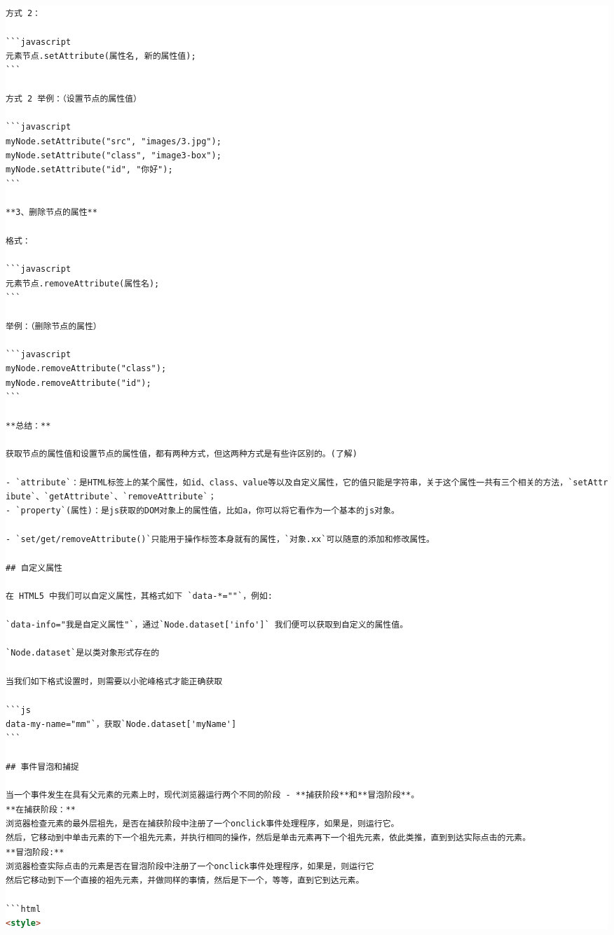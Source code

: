 ````html
方式 2：

```javascript
元素节点.setAttribute(属性名, 新的属性值);
```

方式 2 举例：（设置节点的属性值）

```javascript
myNode.setAttribute("src", "images/3.jpg");
myNode.setAttribute("class", "image3-box");
myNode.setAttribute("id", "你好");
```

**3、删除节点的属性**

格式：

```javascript
元素节点.removeAttribute(属性名);
```

举例：（删除节点的属性）

```javascript
myNode.removeAttribute("class");
myNode.removeAttribute("id");
```

**总结：**

获取节点的属性值和设置节点的属性值，都有两种方式，但这两种方式是有些许区别的。(了解)

- `attribute`：是HTML标签上的某个属性，如id、class、value等以及自定义属性，它的值只能是字符串，关于这个属性一共有三个相关的方法，`setAttribute`、`getAttribute`、`removeAttribute`；
- `property`(属性)：是js获取的DOM对象上的属性值，比如a，你可以将它看作为一个基本的js对象。

- `set/get/removeAttribute()`只能用于操作标签本身就有的属性，`对象.xx`可以随意的添加和修改属性。

## 自定义属性

在 HTML5 中我们可以自定义属性，其格式如下 `data-*=""`，例如:

`data-info="我是自定义属性"`，通过`Node.dataset['info']` 我们便可以获取到自定义的属性值。

`Node.dataset`是以类对象形式存在的

当我们如下格式设置时，则需要以小驼峰格式才能正确获取

```js
data-my-name="mm"`，获取`Node.dataset['myName']
```

## 事件冒泡和捕捉

当一个事件发生在具有父元素的元素上时，现代浏览器运行两个不同的阶段 - **捕获阶段**和**冒泡阶段**。
**在捕获阶段：**
浏览器检查元素的最外层祖先，是否在捕获阶段中注册了一个onclick事件处理程序，如果是，则运行它。
然后，它移动到中单击元素的下一个祖先元素，并执行相同的操作，然后是单击元素再下一个祖先元素，依此类推，直到到达实际点击的元素。
**冒泡阶段:**
浏览器检查实际点击的元素是否在冒泡阶段中注册了一个onclick事件处理程序，如果是，则运行它
然后它移动到下一个直接的祖先元素，并做同样的事情，然后是下一个，等等，直到它到达元素。

```html
<style>
````